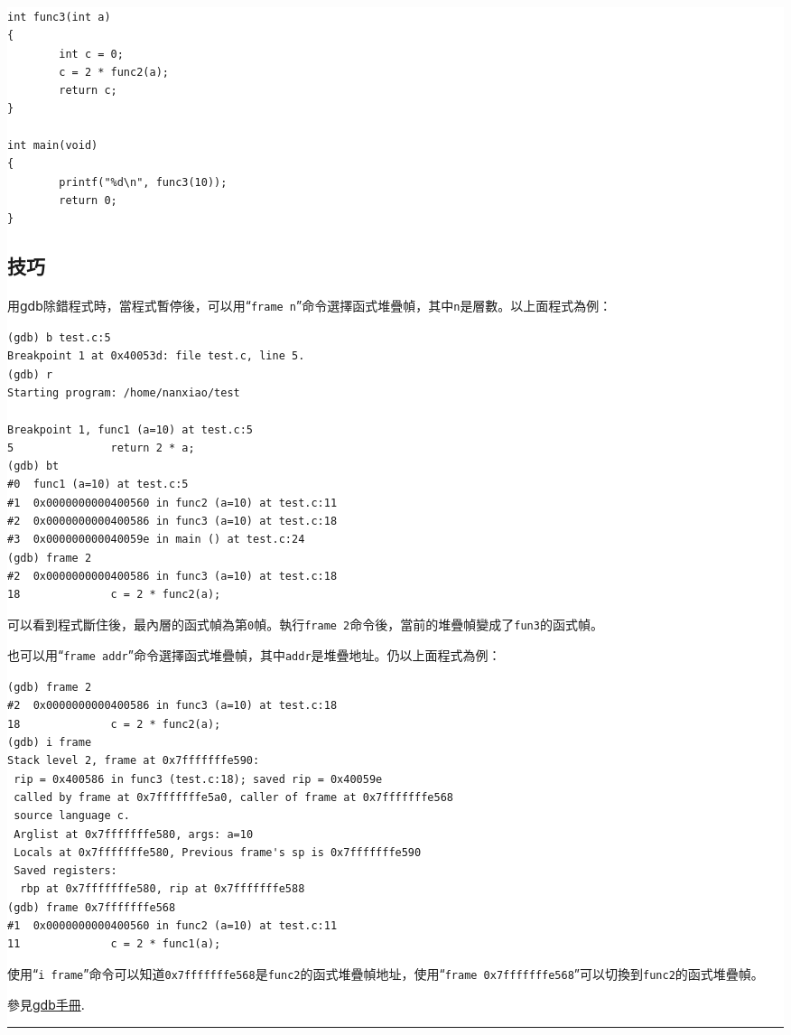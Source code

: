 	int func3(int a)
	{
	        int c = 0;
	        c = 2 * func2(a);
	        return c;
	}
	
	int main(void)
	{
	        printf("%d\n", func3(10));
	        return 0;
	}

## 技巧
用gdb除錯程式時，當程式暫停後，可以用“`frame n`”命令選擇函式堆疊幀，其中`n`是層數。以上面程式為例：  

    (gdb) b test.c:5
	Breakpoint 1 at 0x40053d: file test.c, line 5.
	(gdb) r
	Starting program: /home/nanxiao/test
	
	Breakpoint 1, func1 (a=10) at test.c:5
	5               return 2 * a;
	(gdb) bt
	#0  func1 (a=10) at test.c:5
	#1  0x0000000000400560 in func2 (a=10) at test.c:11
	#2  0x0000000000400586 in func3 (a=10) at test.c:18
	#3  0x000000000040059e in main () at test.c:24
	(gdb) frame 2
	#2  0x0000000000400586 in func3 (a=10) at test.c:18
	18              c = 2 * func2(a);

可以看到程式斷住後，最內層的函式幀為第`0`幀。執行`frame 2`命令後，當前的堆疊幀變成了`fun3`的函式幀。

也可以用“`frame addr`”命令選擇函式堆疊幀，其中`addr`是堆疊地址。仍以上面程式為例：  

    (gdb) frame 2
	#2  0x0000000000400586 in func3 (a=10) at test.c:18
	18              c = 2 * func2(a);
	(gdb) i frame
	Stack level 2, frame at 0x7fffffffe590:
	 rip = 0x400586 in func3 (test.c:18); saved rip = 0x40059e
	 called by frame at 0x7fffffffe5a0, caller of frame at 0x7fffffffe568
	 source language c.
	 Arglist at 0x7fffffffe580, args: a=10
	 Locals at 0x7fffffffe580, Previous frame's sp is 0x7fffffffe590
	 Saved registers:
	  rbp at 0x7fffffffe580, rip at 0x7fffffffe588
	(gdb) frame 0x7fffffffe568
	#1  0x0000000000400560 in func2 (a=10) at test.c:11
	11              c = 2 * func1(a);
使用“`i frame`”命令可以知道`0x7fffffffe568`是`func2`的函式堆疊幀地址，使用“`frame 0x7fffffffe568`”可以切換到`func2`的函式堆疊幀。

參見[gdb手冊](https://sourceware.org/gdb/onlinedocs/gdb/Selection.html#Selection).

---